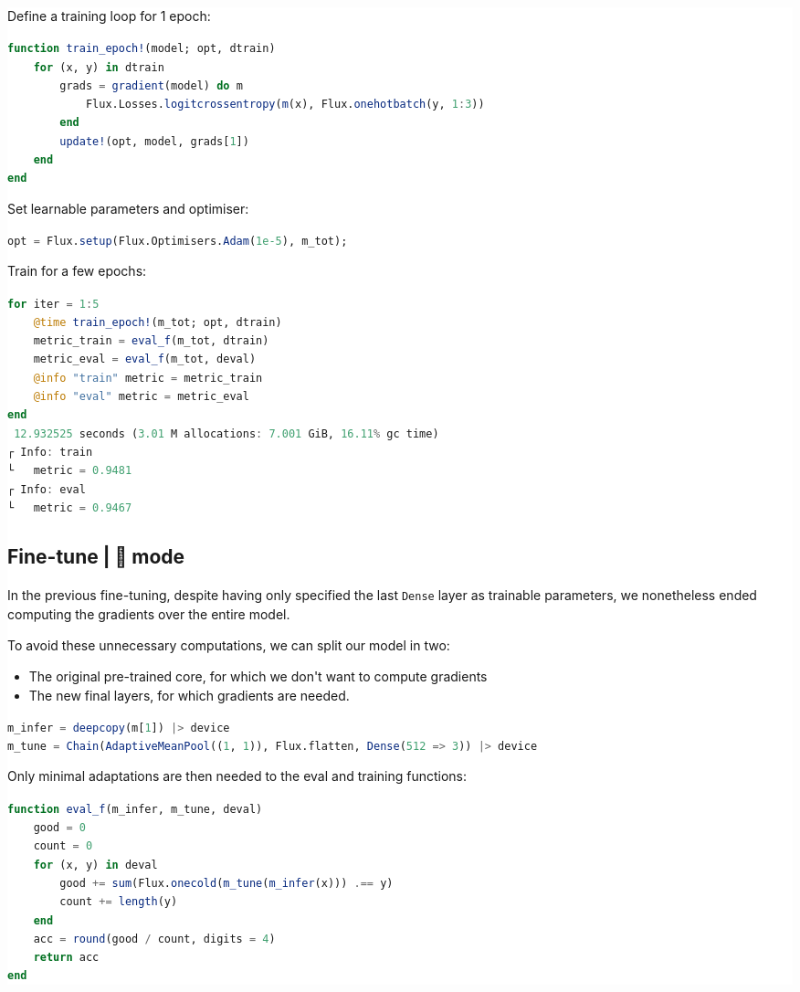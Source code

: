Define a training loop for 1 epoch: 

```julia
function train_epoch!(model; opt, dtrain)
    for (x, y) in dtrain
        grads = gradient(model) do m
            Flux.Losses.logitcrossentropy(m(x), Flux.onehotbatch(y, 1:3))
        end
        update!(opt, model, grads[1])
    end
end
```

Set learnable parameters and optimiser:

```julia
opt = Flux.setup(Flux.Optimisers.Adam(1e-5), m_tot);
```

Train for a few epochs:

```julia
for iter = 1:5
    @time train_epoch!(m_tot; opt, dtrain)
    metric_train = eval_f(m_tot, dtrain)
    metric_eval = eval_f(m_tot, deval)
    @info "train" metric = metric_train
    @info "eval" metric = metric_eval
end
 12.932525 seconds (3.01 M allocations: 7.001 GiB, 16.11% gc time)
┌ Info: train
└   metric = 0.9481
┌ Info: eval
└   metric = 0.9467
```

## Fine-tune | 🐇 mode

In the previous fine-tuning, despite having only specified the last `Dense` layer as trainable parameters, we nonetheless ended computing the gradients over the entire model. 

To avoid these unnecessary computations, we can split our model in two: 
- The original pre-trained core, for which we don't want to compute gradients
- The new final layers, for which gradients are needed. 

```julia
m_infer = deepcopy(m[1]) |> device
m_tune = Chain(AdaptiveMeanPool((1, 1)), Flux.flatten, Dense(512 => 3)) |> device
```

Only minimal adaptations are then needed to the eval and training functions: 

```julia
function eval_f(m_infer, m_tune, deval)
    good = 0
    count = 0
    for (x, y) in deval
        good += sum(Flux.onecold(m_tune(m_infer(x))) .== y)
        count += length(y)
    end
    acc = round(good / count, digits = 4)
    return acc
end
```

